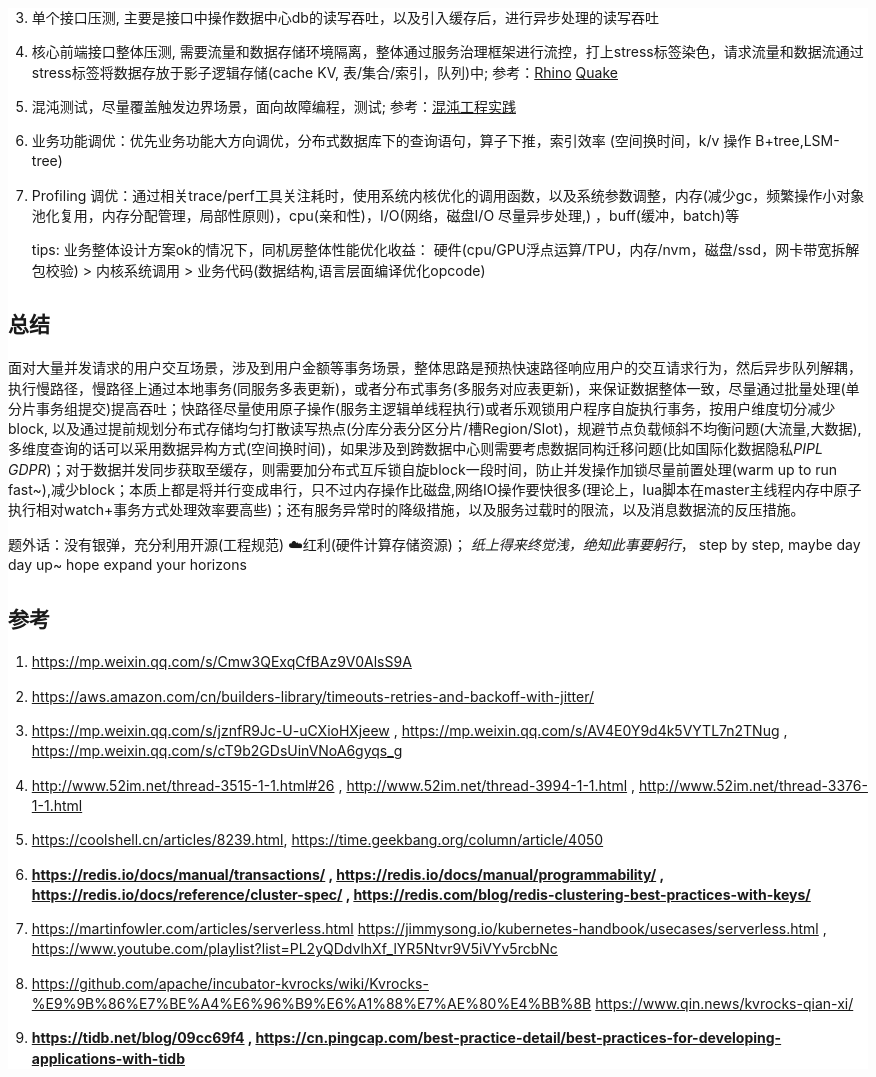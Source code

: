 3. 单个接口压测, 主要是接口中操作数据中心db的读写吞吐，以及引入缓存后，进行异步处理的读写吞吐

4. 核心前端接口整体压测, 需要流量和数据存储环境隔离，整体通过服务治理框架进行流控，打上stress标签染色，请求流量和数据流通过stress标签将数据存放于影子逻辑存储(cache KV, 表/集合/索引，队列)中; 参考：[Rhino](https://mp.weixin.qq.com/s/vofrpFGvnptj3MNAv1hQ-w) [Quake](https://tech.meituan.com/2018/09/27/quake-introduction.html)

5. 混沌测试，尽量覆盖触发边界场景，面向故障编程，测试; 参考：[混沌工程实践](https://mp.weixin.qq.com/s/kZ_sDdrbc-_trVLNCWXyYw)

6. 业务功能调优：优先业务功能大方向调优，分布式数据库下的查询语句，算子下推，索引效率 (空间换时间，k/v 操作 B+tree,LSM-tree)

7. Profiling 调优：通过相关trace/perf工具关注耗时，使用系统内核优化的调用函数，以及系统参数调整，内存(减少gc，频繁操作小对象池化复用，内存分配管理，局部性原则)，cpu(亲和性)，I/O(网络，磁盘I/O 尽量异步处理,) ，buff(缓冲，batch)等

   tips: 业务整体设计方案ok的情况下，同机房整体性能优化收益： 硬件(cpu/GPU浮点运算/TPU，内存/nvm，磁盘/ssd，网卡带宽拆解包校验) > 内核系统调用 > 业务代码(数据结构,语言层面编译优化opcode)

   

## 总结

面对大量并发请求的用户交互场景，涉及到用户金额等事务场景，整体思路是预热快速路径响应用户的交互请求行为，然后异步队列解耦，执行慢路径，慢路径上通过本地事务(同服务多表更新)，或者分布式事务(多服务对应表更新)，来保证数据整体一致，尽量通过批量处理(单分片事务组提交)提高吞吐；快路径尽量使用原子操作(服务主逻辑单线程执行)或者乐观锁用户程序自旋执行事务，按用户维度切分减少block, 以及通过提前规划分布式存储均匀打散读写热点(分库分表分区分片/槽Region/Slot)，规避节点负载倾斜不均衡问题(大流量,大数据),多维度查询的话可以采用数据异构方式(空间换时间)，如果涉及到跨数据中心则需要考虑数据同构迁移问题(比如国际化数据隐私*PIPL* *GDPR*)；对于数据并发同步获取至缓存，则需要加分布式互斥锁自旋block一段时间，防止并发操作加锁尽量前置处理(warm up to run fast~),减少block；本质上都是将并行变成串行，只不过内存操作比磁盘,网络IO操作要快很多(理论上，lua脚本在master主线程内存中原子执行相对watch+事务方式处理效率要高些)；还有服务异常时的降级措施，以及服务过载时的限流，以及消息数据流的反压措施。

题外话：没有银弹，充分利用开源(工程规范) ☁️红利(硬件计算存储资源)； *纸上得来终觉浅，绝知此事要躬行*， step by step, maybe day day up~  hope expand your horizons



## 参考

1. https://mp.weixin.qq.com/s/Cmw3QExqCfBAz9V0AlsS9A

2. https://aws.amazon.com/cn/builders-library/timeouts-retries-and-backoff-with-jitter/

3. https://mp.weixin.qq.com/s/jznfR9Jc-U-uCXioHXjeew , https://mp.weixin.qq.com/s/AV4E0Y9d4k5VYTL7n2TNug , https://mp.weixin.qq.com/s/cT9b2GDsUinVNoA6gyqs_g

4. http://www.52im.net/thread-3515-1-1.html#26 , http://www.52im.net/thread-3994-1-1.html , http://www.52im.net/thread-3376-1-1.html

5. https://coolshell.cn/articles/8239.html, https://time.geekbang.org/column/article/4050

6. **https://redis.io/docs/manual/transactions/ , https://redis.io/docs/manual/programmability/ , https://redis.io/docs/reference/cluster-spec/ , https://redis.com/blog/redis-clustering-best-practices-with-keys/**

7. https://martinfowler.com/articles/serverless.html  https://jimmysong.io/kubernetes-handbook/usecases/serverless.html , https://www.youtube.com/playlist?list=PL2yQDdvlhXf_lYR5Ntvr9V5iVYv5rcbNc

8. https://github.com/apache/incubator-kvrocks/wiki/Kvrocks-%E9%9B%86%E7%BE%A4%E6%96%B9%E6%A1%88%E7%AE%80%E4%BB%8B  https://www.qin.news/kvrocks-qian-xi/

9. **https://tidb.net/blog/09cc69f4 , https://cn.pingcap.com/best-practice-detail/best-practices-for-developing-applications-with-tidb** 
